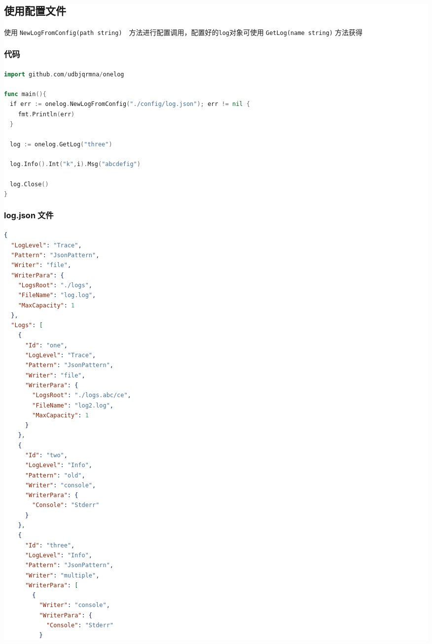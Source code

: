 ## 使用配置文件
使用 `NewLogFromConfig(path string)`　方法进行配置调用，配置好的`log`对象可使用 `GetLog(name string)` 方法获得
### 代码
```go
import github.com/udbjqrmna/onelog

func main(){
　if err := onelog.NewLogFromConfig("./config/log.json"); err != nil {
    fmt.Println(err)
　}

　log := onelog.GetLog("three")

　log.Info().Int("k",i).Msg("abcdefig")

　log.Close()
}
```

### log.json 文件
```json
{
  "LogLevel": "Trace",
  "Pattern": "JsonPattern",
  "Writer": "file",
  "WriterPara": {
    "LogsRoot": "./logs",
    "FileName": "log.log",
    "MaxCapacity": 1
  },
  "Logs": [
    {
      "Id": "one",
      "LogLevel": "Trace",
      "Pattern": "JsonPattern",
      "Writer": "file",
      "WriterPara": {
        "LogsRoot": "./logs.abc/ce",
        "FileName": "log2.log",
        "MaxCapacity": 1
      }
    },
    {
      "Id": "two",
      "LogLevel": "Info",
      "Pattern": "old",
      "Writer": "console",
      "WriterPara": {
        "Console": "Stderr"
      }
    },
    {
      "Id": "three",
      "LogLevel": "Info",
      "Pattern": "JsonPattern",
      "Writer": "multiple",
      "WriterPara": [
        {
          "Writer": "console",
          "WriterPara": {
            "Console": "Stderr"
          }
```